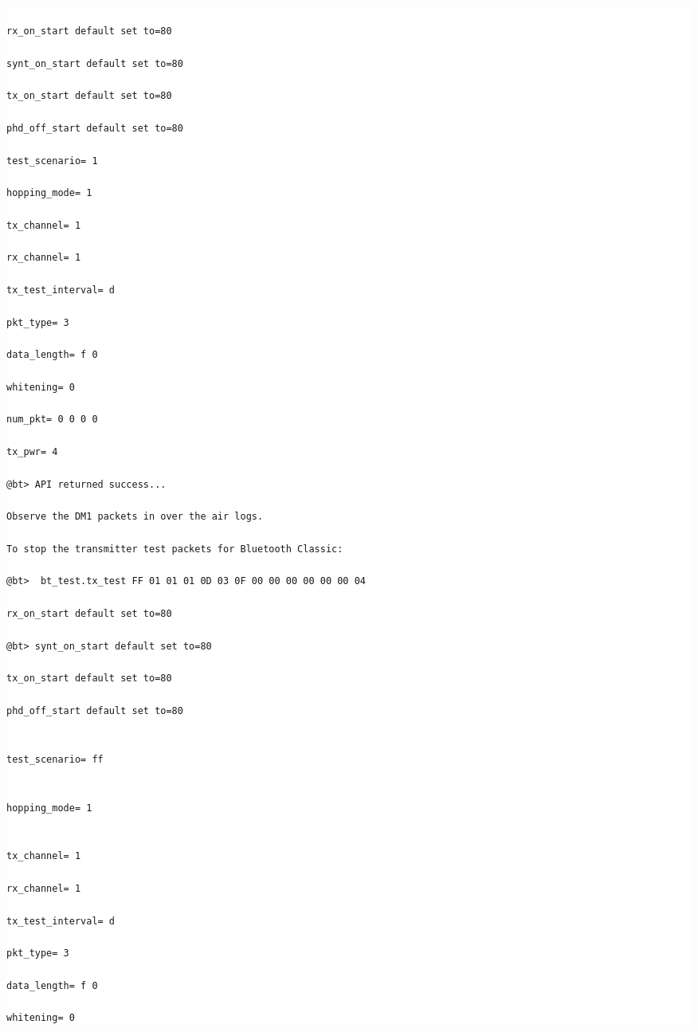 ~~~~~~~~~~~~~~~~~~~~~~~~~~~~~~~~~~~~~~~~~~~~~~~~~~~~~~~~~~~~~~~~~~~~~~~~~~~~~~~~~~~~~~~~~~~~~~~~~~~~~~~~~~~~~~

rx_on_start default set to=80

synt_on_start default set to=80

tx_on_start default set to=80

phd_off_start default set to=80

test_scenario= 1

hopping_mode= 1

tx_channel= 1

rx_channel= 1

tx_test_interval= d

pkt_type= 3

data_length= f 0

whitening= 0

num_pkt= 0 0 0 0

tx_pwr= 4

@bt> API returned success...

Observe the DM1 packets in over the air logs. 

To stop the transmitter test packets for Bluetooth Classic:

@bt>  bt_test.tx_test FF 01 01 01 0D 03 0F 00 00 00 00 00 00 04

rx_on_start default set to=80

@bt> synt_on_start default set to=80

tx_on_start default set to=80

phd_off_start default set to=80


test_scenario= ff


hopping_mode= 1


tx_channel= 1

rx_channel= 1

tx_test_interval= d

pkt_type= 3

data_length= f 0

whitening= 0
~~~~~~~~~~~~~~~~~~~~~~~~~~~~~~~~~~~~~~~~~~~~~~~~~~~~~~~~~~~~~~~~~~~~~~~~~~~~~~~~~~~~~~~~~~~~~~~~~~~~~~~~~~~~~~